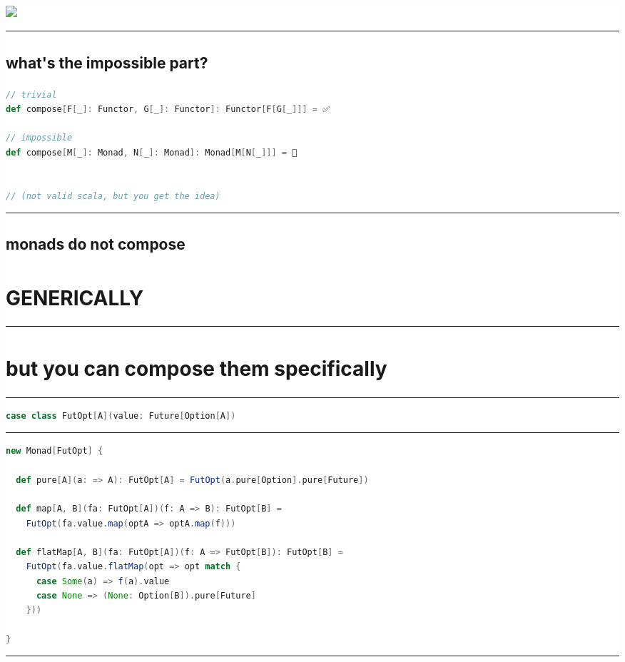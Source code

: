 ![](http://i.giphy.com/VxMuydTnnHGEM.gif)

---

## what's the __impossible__ part?

```scala
// trivial
def compose[F[_]: Functor, G[_]: Functor]: Functor[F[G[_]]] = ✅

// impossible
def compose[M[_]: Monad, N[_]: Monad]: Monad[M[N[_]]] = 📛


// (not valid scala, but you get the idea)
```
---

## monads do not compose
# __GENERICALLY__

---

# but you can compose them __specifically__

---

```scala
case class FutOpt[A](value: Future[Option[A])
```

---

```scala
new Monad[FutOpt] {

  def pure[A](a: => A): FutOpt[A] = FutOpt(a.pure[Option].pure[Future])

  def map[A, B](fa: FutOpt[A])(f: A => B): FutOpt[B] =
    FutOpt(fa.value.map(optA => optA.map(f)))

  def flatMap[A, B](fa: FutOpt[A])(f: A => FutOpt[B]): FutOpt[B] =
    FutOpt(fa.value.flatMap(opt => opt match {
      case Some(a) => f(a).value
      case None => (None: Option[B]).pure[Future]
    }))

}
```
 
---